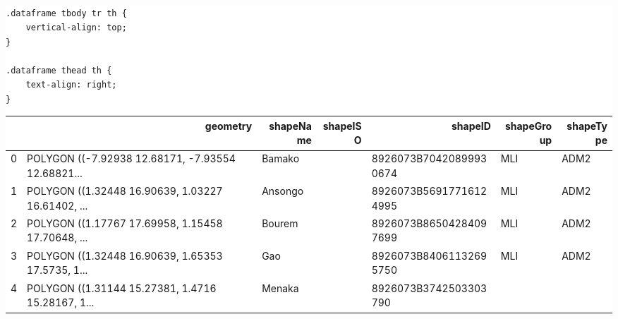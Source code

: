     .dataframe tbody tr th {
        vertical-align: top;
    }

    .dataframe thead th {
        text-align: right;
    }
</style>

<table class="dataframe" data-quarto-postprocess="true" data-border="1">
<thead>
<tr style="text-align: right;">
<th data-quarto-table-cell-role="th"></th>
<th data-quarto-table-cell-role="th">geometry</th>
<th data-quarto-table-cell-role="th">shapeName</th>
<th data-quarto-table-cell-role="th">shapeISO</th>
<th data-quarto-table-cell-role="th">shapeID</th>
<th data-quarto-table-cell-role="th">shapeGroup</th>
<th data-quarto-table-cell-role="th">shapeType</th>
</tr>
</thead>
<tbody>
<tr>
<td data-quarto-table-cell-role="th">0</td>
<td>POLYGON ((-7.92938 12.68171, -7.93554 12.68821...</td>
<td>Bamako</td>
<td></td>
<td>8926073B70420899930674</td>
<td>MLI</td>
<td>ADM2</td>
</tr>
<tr>
<td data-quarto-table-cell-role="th">1</td>
<td>POLYGON ((1.32448 16.90639, 1.03227 16.61402, ...</td>
<td>Ansongo</td>
<td></td>
<td>8926073B56917716124995</td>
<td>MLI</td>
<td>ADM2</td>
</tr>
<tr>
<td data-quarto-table-cell-role="th">2</td>
<td>POLYGON ((1.17767 17.69958, 1.15458 17.70648, ...</td>
<td>Bourem</td>
<td></td>
<td>8926073B86504284097699</td>
<td>MLI</td>
<td>ADM2</td>
</tr>
<tr>
<td data-quarto-table-cell-role="th">3</td>
<td>POLYGON ((1.32448 16.90639, 1.65353 17.5735, 1...</td>
<td>Gao</td>
<td></td>
<td>8926073B84061132695750</td>
<td>MLI</td>
<td>ADM2</td>
</tr>
<tr>
<td data-quarto-table-cell-role="th">4</td>
<td>POLYGON ((1.31144 15.27381, 1.4716 15.28167, 1...</td>
<td>Menaka</td>
<td></td>
<td>8926073B3742503303790</td>